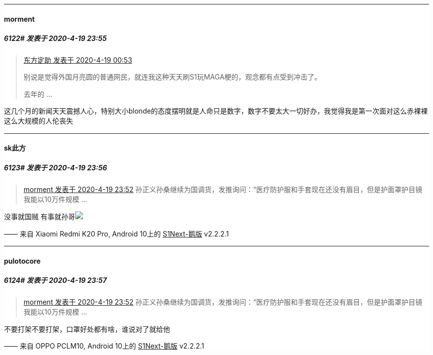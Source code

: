 





*****

####  morment  
##### 6122#       发表于 2020-4-19 23:55



<blockquote><a href="httphttps://bbs.saraba1st.com/2b/forum.php?mod=redirect&amp;goto=findpost&amp;pid=47129529&amp;ptid=1923803" target="_blank">东方定助 发表于 2020-4-19 00:53</a>

别说是觉得外国月亮圆的普通网民，就连我这种天天刷S1玩MAGA梗的，观念都有点受到冲击了。

去年的 ...</blockquote>
这几个月的新闻天天震撼人心，特别大小blonde的态度摆明就是人命只是数字，数字不要太大一切好办，我觉得我是第一次面对这么赤裸裸这么大规模的人伦丧失







*****

####  sk此方  
##### 6123#       发表于 2020-4-19 23:56



<blockquote><a href="httphttps://bbs.saraba1st.com/2b/forum.php?mod=redirect&amp;goto=findpost&amp;pid=47138115&amp;ptid=1923803" target="_blank">morment 发表于 2020-4-19 23:52</a>
孙正义孙桑继续为国调货，发推询问：“医疗防护服和手套现在还没有眉目，但是护面罩护目镜我能以10万件规模 ...</blockquote>
没事就国贼 有事就孙哥<img src="https://static.saraba1st.com/image/smiley/face2017/067.png" referrerpolicy="no-referrer">

—— 来自 Xiaomi Redmi K20 Pro, Android 10上的 [S1Next-鹅版](https://github.com/ykrank/S1-Next/releases) v2.2.2.1







*****

####  pulotocore  
##### 6124#       发表于 2020-4-19 23:57



<blockquote><a href="httphttps://bbs.saraba1st.com/2b/forum.php?mod=redirect&amp;goto=findpost&amp;pid=47138115&amp;ptid=1923803" target="_blank">morment 发表于 2020-4-19 23:52</a>
孙正义孙桑继续为国调货，发推询问：“医疗防护服和手套现在还没有眉目，但是护面罩护目镜我能以10万件规模 ...</blockquote>
不要打架不要打架，口罩好处都有啥，谁说对了就给他

—— 来自 OPPO PCLM10, Android 10上的 [S1Next-鹅版](https://github.com/ykrank/S1-Next/releases) v2.2.2.1




